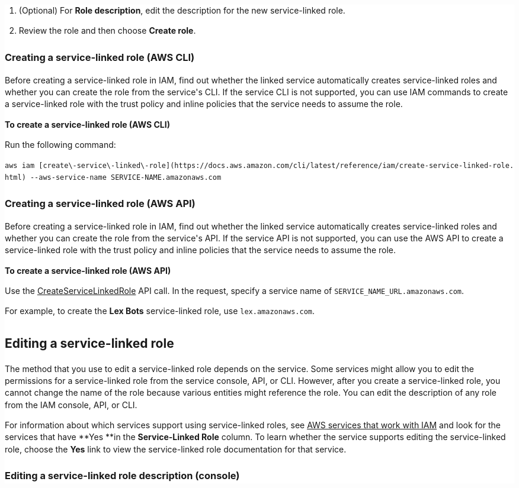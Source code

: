 1. \(Optional\) For **Role description**, edit the description for the new service\-linked role\.

1. Review the role and then choose **Create role**\.

### Creating a service\-linked role \(AWS CLI\)<a name="create-service-linked-role-iam-cli"></a>

Before creating a service\-linked role in IAM, find out whether the linked service automatically creates service\-linked roles and whether you can create the role from the service's CLI\. If the service CLI is not supported, you can use IAM commands to create a service\-linked role with the trust policy and inline policies that the service needs to assume the role\.

**To create a service\-linked role \(AWS CLI\)**

Run the following command:

```
aws iam [create\-service\-linked\-role](https://docs.aws.amazon.com/cli/latest/reference/iam/create-service-linked-role.html) --aws-service-name SERVICE-NAME.amazonaws.com
```

### Creating a service\-linked role \(AWS API\)<a name="create-service-linked-role-iam-api"></a>

Before creating a service\-linked role in IAM, find out whether the linked service automatically creates service\-linked roles and whether you can create the role from the service's API\. If the service API is not supported, you can use the AWS API to create a service\-linked role with the trust policy and inline policies that the service needs to assume the role\.

**To create a service\-linked role \(AWS API\)**

Use the [CreateServiceLinkedRole](https://docs.aws.amazon.com/IAM/latest/APIReference/API_CreateServiceLinkedRole.html) API call\. In the request, specify a service name of `SERVICE_NAME_URL.amazonaws.com`\. 

For example, to create the **Lex Bots** service\-linked role, use `lex.amazonaws.com`\.

## Editing a service\-linked role<a name="edit-service-linked-role"></a>

The method that you use to edit a service\-linked role depends on the service\. Some services might allow you to edit the permissions for a service\-linked role from the service console, API, or CLI\. However, after you create a service\-linked role, you cannot change the name of the role because various entities might reference the role\. You can edit the description of any role from the IAM console, API, or CLI\.

For information about which services support using service\-linked roles, see [AWS services that work with IAM](reference_aws-services-that-work-with-iam.md) and look for the services that have **Yes **in the **Service\-Linked Role** column\. To learn whether the service supports editing the service\-linked role, choose the **Yes** link to view the service\-linked role documentation for that service\.

### Editing a service\-linked role description \(console\)<a name="edit-service-linked-role-iam-console"></a>
